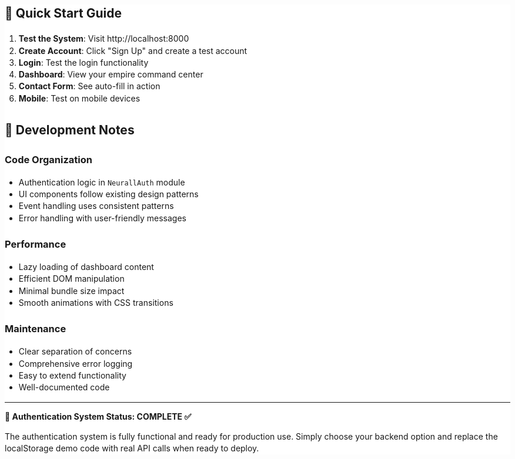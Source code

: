 ## 🚀 **Quick Start Guide**

1. **Test the System**: Visit http://localhost:8000
2. **Create Account**: Click "Sign Up" and create a test account
3. **Login**: Test the login functionality
4. **Dashboard**: View your empire command center
5. **Contact Form**: See auto-fill in action
6. **Mobile**: Test on mobile devices

## 🔧 **Development Notes**

### **Code Organization**
- Authentication logic in `NeurallAuth` module
- UI components follow existing design patterns
- Event handling uses consistent patterns
- Error handling with user-friendly messages

### **Performance**
- Lazy loading of dashboard content
- Efficient DOM manipulation
- Minimal bundle size impact
- Smooth animations with CSS transitions

### **Maintenance**
- Clear separation of concerns
- Comprehensive error logging
- Easy to extend functionality
- Well-documented code

---

**🎉 Authentication System Status: COMPLETE ✅**

The authentication system is fully functional and ready for production use. Simply choose your backend option and replace the localStorage demo code with real API calls when ready to deploy.